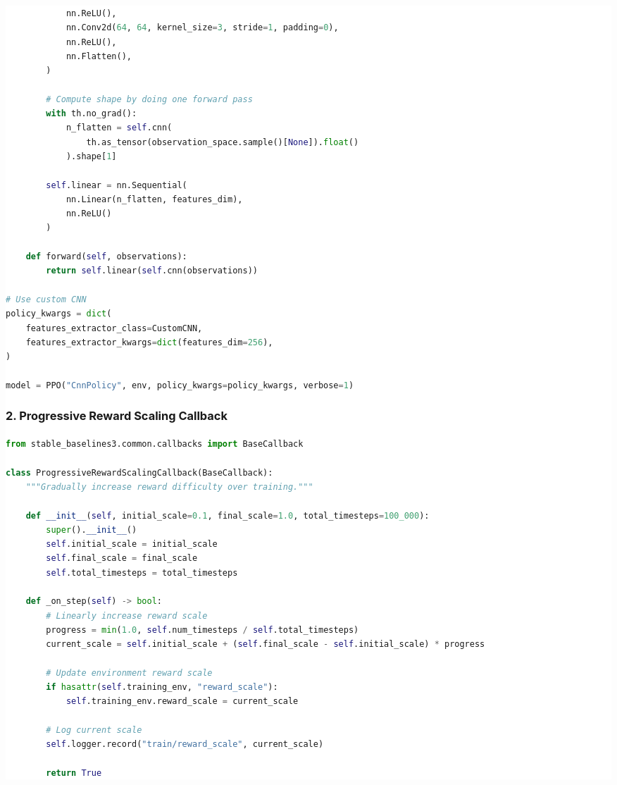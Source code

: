 ```python
            nn.ReLU(),
            nn.Conv2d(64, 64, kernel_size=3, stride=1, padding=0),
            nn.ReLU(),
            nn.Flatten(),
        )

        # Compute shape by doing one forward pass
        with th.no_grad():
            n_flatten = self.cnn(
                th.as_tensor(observation_space.sample()[None]).float()
            ).shape[1]

        self.linear = nn.Sequential(
            nn.Linear(n_flatten, features_dim),
            nn.ReLU()
        )

    def forward(self, observations):
        return self.linear(self.cnn(observations))

# Use custom CNN
policy_kwargs = dict(
    features_extractor_class=CustomCNN,
    features_extractor_kwargs=dict(features_dim=256),
)

model = PPO("CnnPolicy", env, policy_kwargs=policy_kwargs, verbose=1)
```

### 2. Progressive Reward Scaling Callback

```python
from stable_baselines3.common.callbacks import BaseCallback

class ProgressiveRewardScalingCallback(BaseCallback):
    """Gradually increase reward difficulty over training."""

    def __init__(self, initial_scale=0.1, final_scale=1.0, total_timesteps=100_000):
        super().__init__()
        self.initial_scale = initial_scale
        self.final_scale = final_scale
        self.total_timesteps = total_timesteps

    def _on_step(self) -> bool:
        # Linearly increase reward scale
        progress = min(1.0, self.num_timesteps / self.total_timesteps)
        current_scale = self.initial_scale + (self.final_scale - self.initial_scale) * progress

        # Update environment reward scale
        if hasattr(self.training_env, "reward_scale"):
            self.training_env.reward_scale = current_scale

        # Log current scale
        self.logger.record("train/reward_scale", current_scale)

        return True
```
